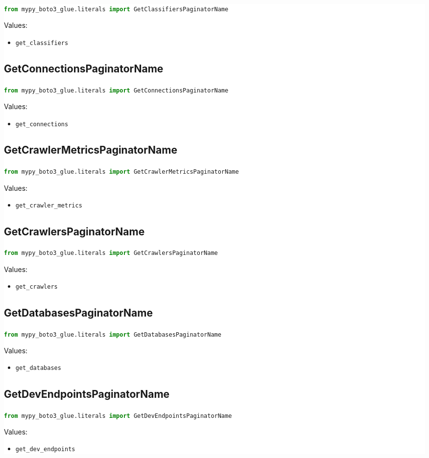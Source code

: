 ```python
from mypy_boto3_glue.literals import GetClassifiersPaginatorName
```

Values:

- `get_classifiers`

## GetConnectionsPaginatorName

```python
from mypy_boto3_glue.literals import GetConnectionsPaginatorName
```

Values:

- `get_connections`

## GetCrawlerMetricsPaginatorName

```python
from mypy_boto3_glue.literals import GetCrawlerMetricsPaginatorName
```

Values:

- `get_crawler_metrics`

## GetCrawlersPaginatorName

```python
from mypy_boto3_glue.literals import GetCrawlersPaginatorName
```

Values:

- `get_crawlers`

## GetDatabasesPaginatorName

```python
from mypy_boto3_glue.literals import GetDatabasesPaginatorName
```

Values:

- `get_databases`

## GetDevEndpointsPaginatorName

```python
from mypy_boto3_glue.literals import GetDevEndpointsPaginatorName
```

Values:

- `get_dev_endpoints`
